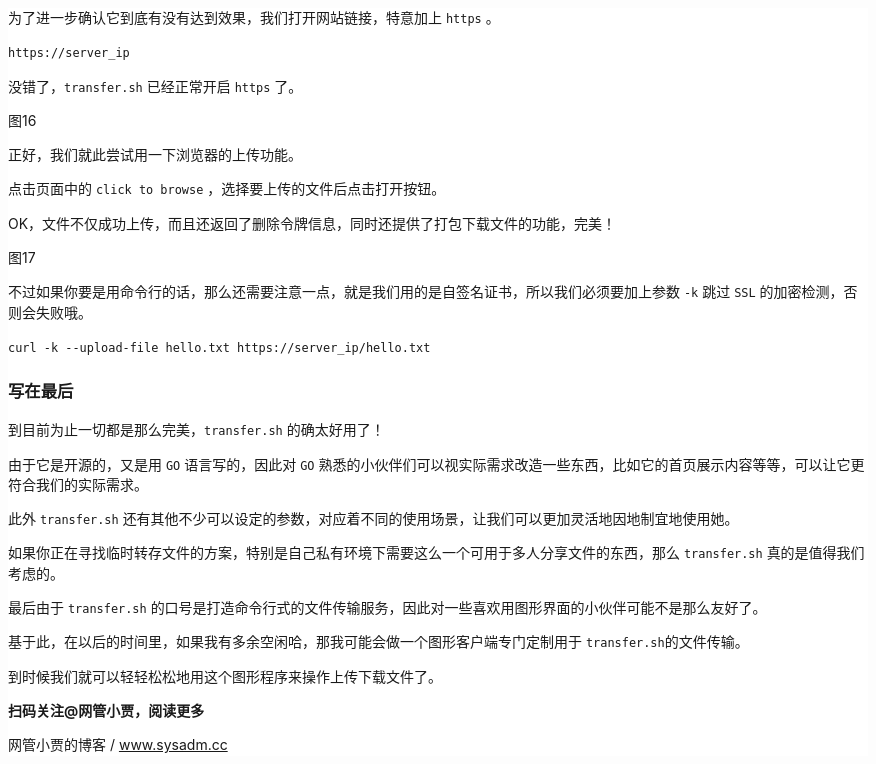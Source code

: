 为了进一步确认它到底有没有达到效果，我们打开网站链接，特意加上 `https` 。

```
https://server_ip
```

没错了，`transfer.sh` 已经正常开启 `https` 了。

图16



正好，我们就此尝试用一下浏览器的上传功能。

点击页面中的 `click to browse` ，选择要上传的文件后点击打开按钮。

OK，文件不仅成功上传，而且还返回了删除令牌信息，同时还提供了打包下载文件的功能，完美！

图17



不过如果你要是用命令行的话，那么还需要注意一点，就是我们用的是自签名证书，所以我们必须要加上参数 `-k` 跳过 `SSL` 的加密检测，否则会失败哦。

```
curl -k --upload-file hello.txt https://server_ip/hello.txt
```



### 写在最后

到目前为止一切都是那么完美，`transfer.sh` 的确太好用了！

由于它是开源的，又是用 `GO` 语言写的，因此对 `GO` 熟悉的小伙伴们可以视实际需求改造一些东西，比如它的首页展示内容等等，可以让它更符合我们的实际需求。

此外 `transfer.sh` 还有其他不少可以设定的参数，对应着不同的使用场景，让我们可以更加灵活地因地制宜地使用她。

如果你正在寻找临时转存文件的方案，特别是自己私有环境下需要这么一个可用于多人分享文件的东西，那么 `transfer.sh` 真的是值得我们考虑的。



最后由于 `transfer.sh` 的口号是打造命令行式的文件传输服务，因此对一些喜欢用图形界面的小伙伴可能不是那么友好了。

基于此，在以后的时间里，如果我有多余空闲哈，那我可能会做一个图形客户端专门定制用于 `transfer.sh`的文件传输。

到时候我们就可以轻轻松松地用这个图形程序来操作上传下载文件了。



**扫码关注@网管小贾，阅读更多**

网管小贾的博客 / www.sysadm.cc
